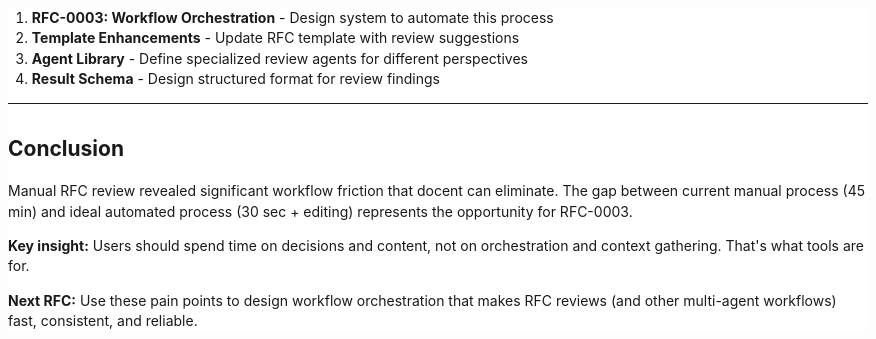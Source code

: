 1. **RFC-0003: Workflow Orchestration** - Design system to automate this process
2. **Template Enhancements** - Update RFC template with review suggestions
3. **Agent Library** - Define specialized review agents for different perspectives
4. **Result Schema** - Design structured format for review findings

---

## Conclusion

Manual RFC review revealed significant workflow friction that docent can eliminate. The gap between current manual process (45 min) and ideal automated process (30 sec + editing) represents the opportunity for RFC-0003.

**Key insight:** Users should spend time on decisions and content, not on orchestration and context gathering. That's what tools are for.

**Next RFC:** Use these pain points to design workflow orchestration that makes RFC reviews (and other multi-agent workflows) fast, consistent, and reliable.
